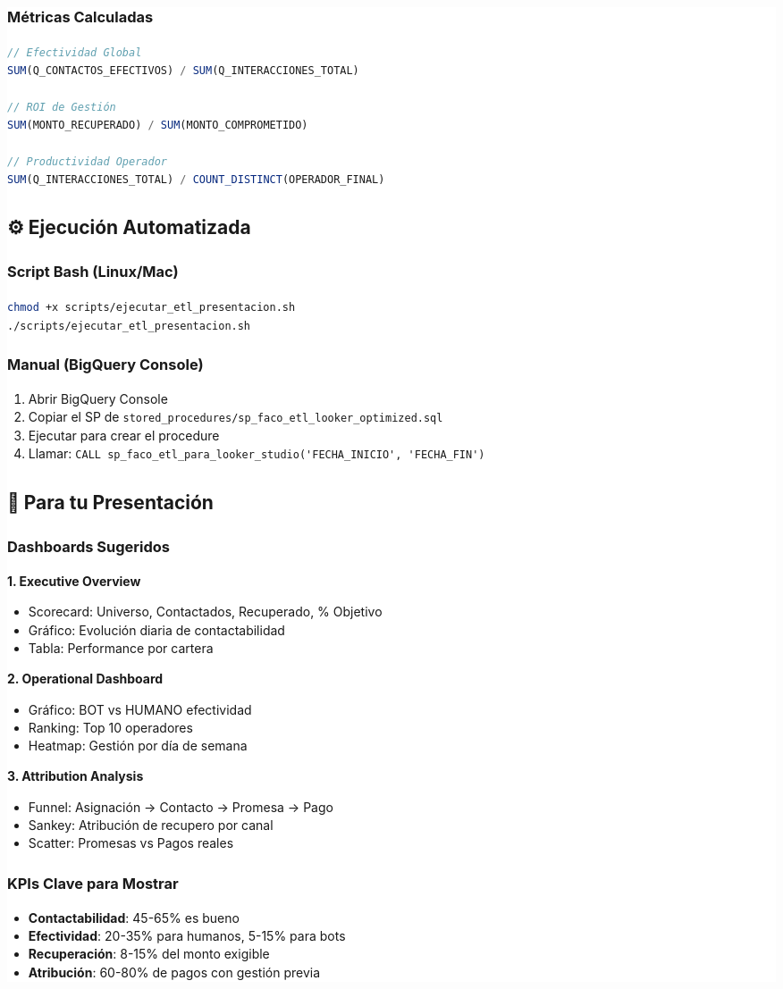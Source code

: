 ### **Métricas Calculadas**
```javascript
// Efectividad Global
SUM(Q_CONTACTOS_EFECTIVOS) / SUM(Q_INTERACCIONES_TOTAL)

// ROI de Gestión  
SUM(MONTO_RECUPERADO) / SUM(MONTO_COMPROMETIDO)

// Productividad Operador
SUM(Q_INTERACCIONES_TOTAL) / COUNT_DISTINCT(OPERADOR_FINAL)
```

## ⚙️ Ejecución Automatizada

### **Script Bash (Linux/Mac)**
```bash
chmod +x scripts/ejecutar_etl_presentacion.sh
./scripts/ejecutar_etl_presentacion.sh
```

### **Manual (BigQuery Console)**
1. Abrir BigQuery Console
2. Copiar el SP de `stored_procedures/sp_faco_etl_looker_optimized.sql`
3. Ejecutar para crear el procedure
4. Llamar: `CALL sp_faco_etl_para_looker_studio('FECHA_INICIO', 'FECHA_FIN')`

## 🎯 Para tu Presentación

### **Dashboards Sugeridos**

**1. Executive Overview**
- Scorecard: Universo, Contactados, Recuperado, % Objetivo
- Gráfico: Evolución diaria de contactabilidad
- Tabla: Performance por cartera

**2. Operational Dashboard**  
- Gráfico: BOT vs HUMANO efectividad
- Ranking: Top 10 operadores
- Heatmap: Gestión por día de semana

**3. Attribution Analysis**
- Funnel: Asignación → Contacto → Promesa → Pago
- Sankey: Atribución de recupero por canal
- Scatter: Promesas vs Pagos reales

### **KPIs Clave para Mostrar**
- **Contactabilidad**: 45-65% es bueno
- **Efectividad**: 20-35% para humanos, 5-15% para bots
- **Recuperación**: 8-15% del monto exigible
- **Atribución**: 60-80% de pagos con gestión previa
